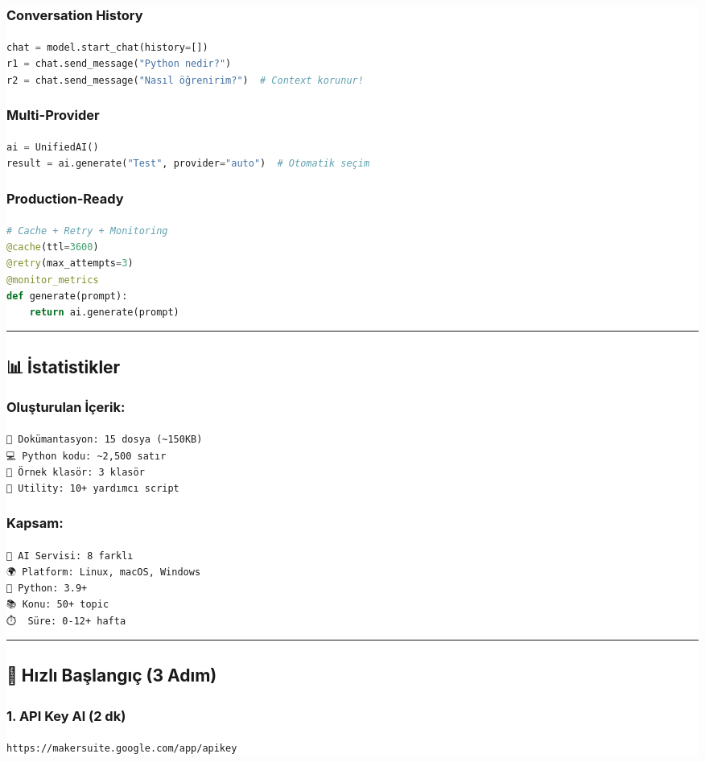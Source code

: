 ### Conversation History
```python
chat = model.start_chat(history=[])
r1 = chat.send_message("Python nedir?")
r2 = chat.send_message("Nasıl öğrenirim?")  # Context korunur!
```

### Multi-Provider
```python
ai = UnifiedAI()
result = ai.generate("Test", provider="auto")  # Otomatik seçim
```

### Production-Ready
```python
# Cache + Retry + Monitoring
@cache(ttl=3600)
@retry(max_attempts=3)
@monitor_metrics
def generate(prompt):
    return ai.generate(prompt)
```

---

## 📊 İstatistikler

### Oluşturulan İçerik:
```
📄 Dokümantasyon: 15 dosya (~150KB)
💻 Python kodu: ~2,500 satır
📁 Örnek klasör: 3 klasör
🔧 Utility: 10+ yardımcı script
```

### Kapsam:
```
🎯 AI Servisi: 8 farklı
🌍 Platform: Linux, macOS, Windows
🐍 Python: 3.9+
📚 Konu: 50+ topic
⏱️  Süre: 0-12+ hafta
```

---

## 🚀 Hızlı Başlangıç (3 Adım)

### 1. API Key Al (2 dk)
```
https://makersuite.google.com/app/apikey
```
